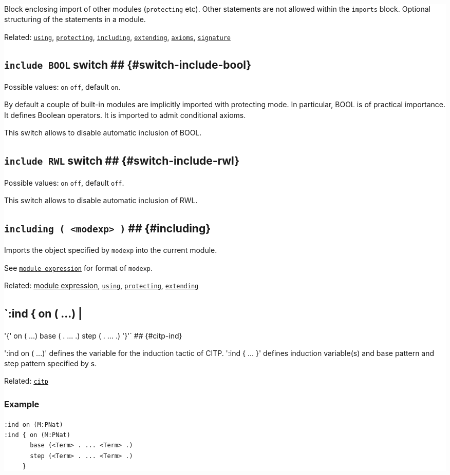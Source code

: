 Block enclosing import of other modules (`protecting` etc). 
Other statements are not allowed within the `imports` block.
Optional structuring of the statements in a module.

Related: [`using`](#using), [`protecting`](#protecting), [`including`](#including), [`extending`](#extending), [`axioms`](#axioms), [`signature`](#signature)

## `include BOOL` switch ## {#switch-include-bool}

Possible values: `on` `off`, default `on`.

By default a couple of built-in modules are implicitly imported with
protecting mode. In particular, BOOL is of practical importance. It
defines Boolean operators. It is imported to admit conditional
axioms.

This switch allows to disable automatic inclusion of BOOL.

## `include RWL` switch ## {#switch-include-rwl}

Possible values: `on` `off`, default `off`.

This switch allows to disable automatic inclusion of RWL.

## `including ( <modexp> )` ## {#including}

Imports the object specified by `modexp` into the current
module. 

See [`module expression`](#moduleexpression) for format of `modexp`.

Related: [module expression](#moduleexpression), [`using`](#using), [`protecting`](#protecting), [`extending`](#extending)

## `:ind { on (<variable> ...) | 
'{' on (<variable> ...) 
    base (<Term> . ... <Term> .)
    step (<Term> . ... <Term> .)
'}'` ## {#citp-ind}

':ind on (<variable> ...)' defines the variable for the induction tactic of CITP.
':ind { ... }' defines induction variable(s) and base pattern and step pattern specified by <Term>s.

Related: [`citp`](#citp)

### Example ###


~~~~~
:ind on (M:PNat)
:ind { on (M:PNat) 
       base (<Term> . ... <Term> .) 
       step (<Term> . ... <Term> .)
     }
~~~~~
